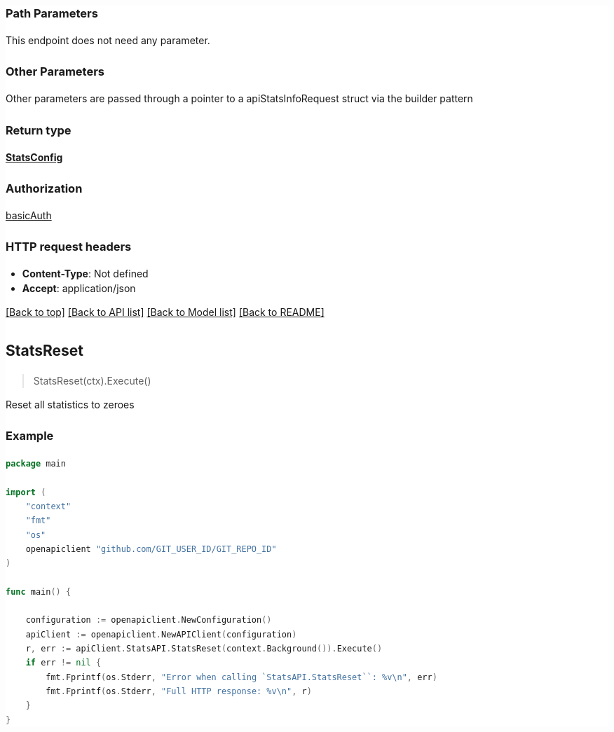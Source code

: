 ### Path Parameters

This endpoint does not need any parameter.

### Other Parameters

Other parameters are passed through a pointer to a apiStatsInfoRequest struct via the builder pattern


### Return type

[**StatsConfig**](StatsConfig.md)

### Authorization

[basicAuth](../README.md#basicAuth)

### HTTP request headers

- **Content-Type**: Not defined
- **Accept**: application/json

[[Back to top]](#) [[Back to API list]](../README.md#documentation-for-api-endpoints)
[[Back to Model list]](../README.md#documentation-for-models)
[[Back to README]](../README.md)


## StatsReset

> StatsReset(ctx).Execute()

Reset all statistics to zeroes

### Example

```go
package main

import (
	"context"
	"fmt"
	"os"
	openapiclient "github.com/GIT_USER_ID/GIT_REPO_ID"
)

func main() {

	configuration := openapiclient.NewConfiguration()
	apiClient := openapiclient.NewAPIClient(configuration)
	r, err := apiClient.StatsAPI.StatsReset(context.Background()).Execute()
	if err != nil {
		fmt.Fprintf(os.Stderr, "Error when calling `StatsAPI.StatsReset``: %v\n", err)
		fmt.Fprintf(os.Stderr, "Full HTTP response: %v\n", r)
	}
}
```
